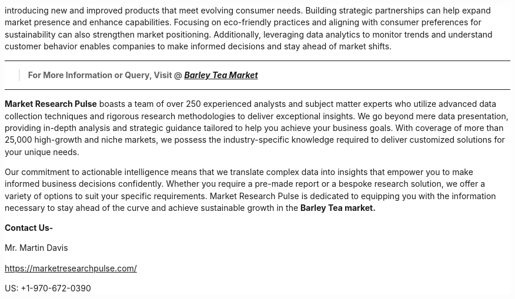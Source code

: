 introducing new and improved products that meet evolving consumer needs. Building strategic partnerships can help expand market presence and enhance capabilities. Focusing on eco-friendly practices and aligning with consumer preferences for sustainability can also strengthen market positioning. Additionally, leveraging data analytics to monitor trends and understand customer behavior enables companies to make informed decisions and stay ahead of market shifts.</p><hr /><blockquote><p><strong>For More Information or Query, Visit @&nbsp;<em><a href="https://marketresearchpulse.com/report/73758/barley-tea-market?utm_source=Linkedin&utm_medium=0115">Barley Tea Market</a></em></strong></p></blockquote><hr /><p><strong>Market Research Pulse</strong> boasts a team of over 250 experienced analysts and subject matter experts who utilize advanced data collection techniques and rigorous research methodologies to deliver exceptional insights. We go beyond mere data presentation, providing in-depth analysis and strategic guidance tailored to help you achieve your business goals. With coverage of more than 25,000 high-growth and niche markets, we possess the industry-specific knowledge required to deliver customized solutions for your unique needs.</p><p>Our commitment to actionable intelligence means that we translate complex data into insights that empower you to make informed business decisions confidently. Whether you require a pre-made report or a bespoke research solution, we offer a variety of options to suit your specific requirements. Market Research Pulse is dedicated to equipping you with the information necessary to stay ahead of the curve and achieve sustainable growth in the <strong>Barley Tea market.</strong></p><p><strong>Contact Us-</strong></p><p>Mr. Martin Davis</p><p>https://marketresearchpulse.com/</p><p>US: +1-970-672-0390</p>
